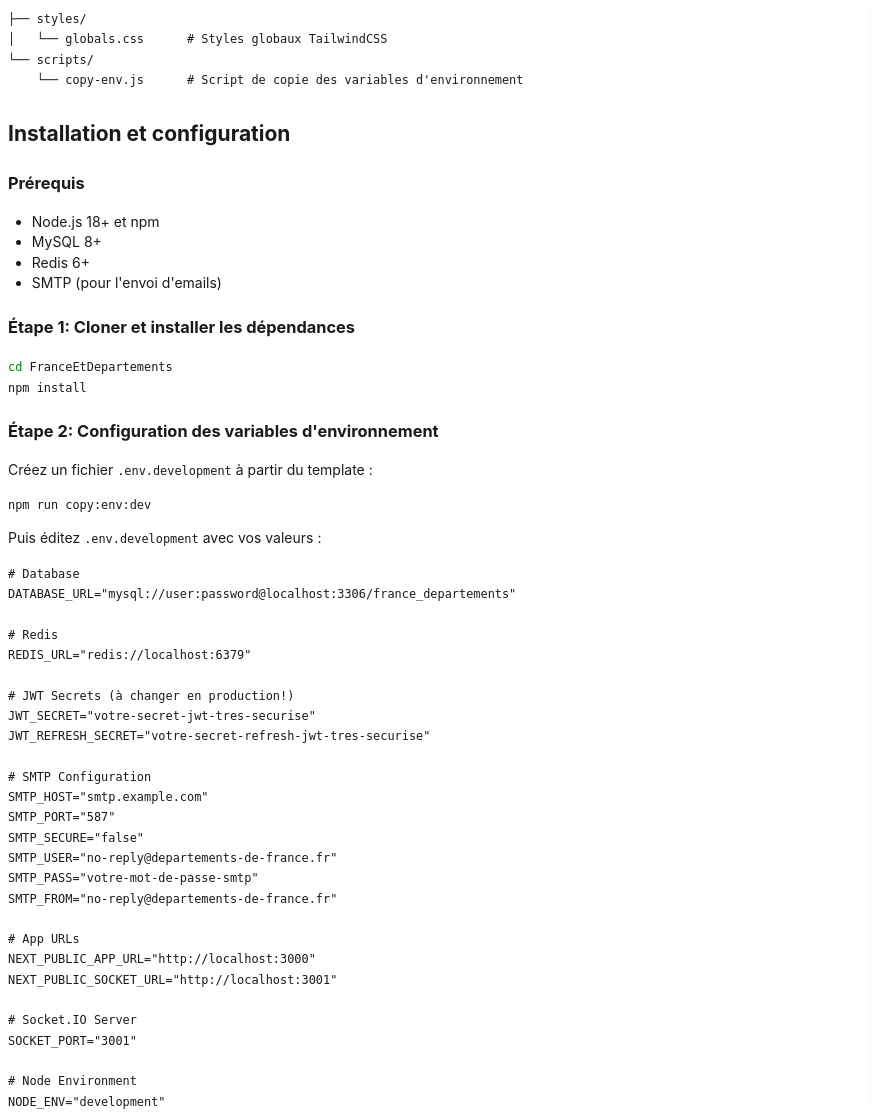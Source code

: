 ```
├── styles/
│   └── globals.css      # Styles globaux TailwindCSS
└── scripts/
    └── copy-env.js      # Script de copie des variables d'environnement
```

## Installation et configuration

### Prérequis

- Node.js 18+ et npm
- MySQL 8+
- Redis 6+
- SMTP (pour l'envoi d'emails)

### Étape 1: Cloner et installer les dépendances

```bash
cd FranceEtDepartements
npm install
```

### Étape 2: Configuration des variables d'environnement

Créez un fichier `.env.development` à partir du template :

```bash
npm run copy:env:dev
```

Puis éditez `.env.development` avec vos valeurs :

```env
# Database
DATABASE_URL="mysql://user:password@localhost:3306/france_departements"

# Redis
REDIS_URL="redis://localhost:6379"

# JWT Secrets (à changer en production!)
JWT_SECRET="votre-secret-jwt-tres-securise"
JWT_REFRESH_SECRET="votre-secret-refresh-jwt-tres-securise"

# SMTP Configuration
SMTP_HOST="smtp.example.com"
SMTP_PORT="587"
SMTP_SECURE="false"
SMTP_USER="no-reply@departements-de-france.fr"
SMTP_PASS="votre-mot-de-passe-smtp"
SMTP_FROM="no-reply@departements-de-france.fr"

# App URLs
NEXT_PUBLIC_APP_URL="http://localhost:3000"
NEXT_PUBLIC_SOCKET_URL="http://localhost:3001"

# Socket.IO Server
SOCKET_PORT="3001"

# Node Environment
NODE_ENV="development"
```
